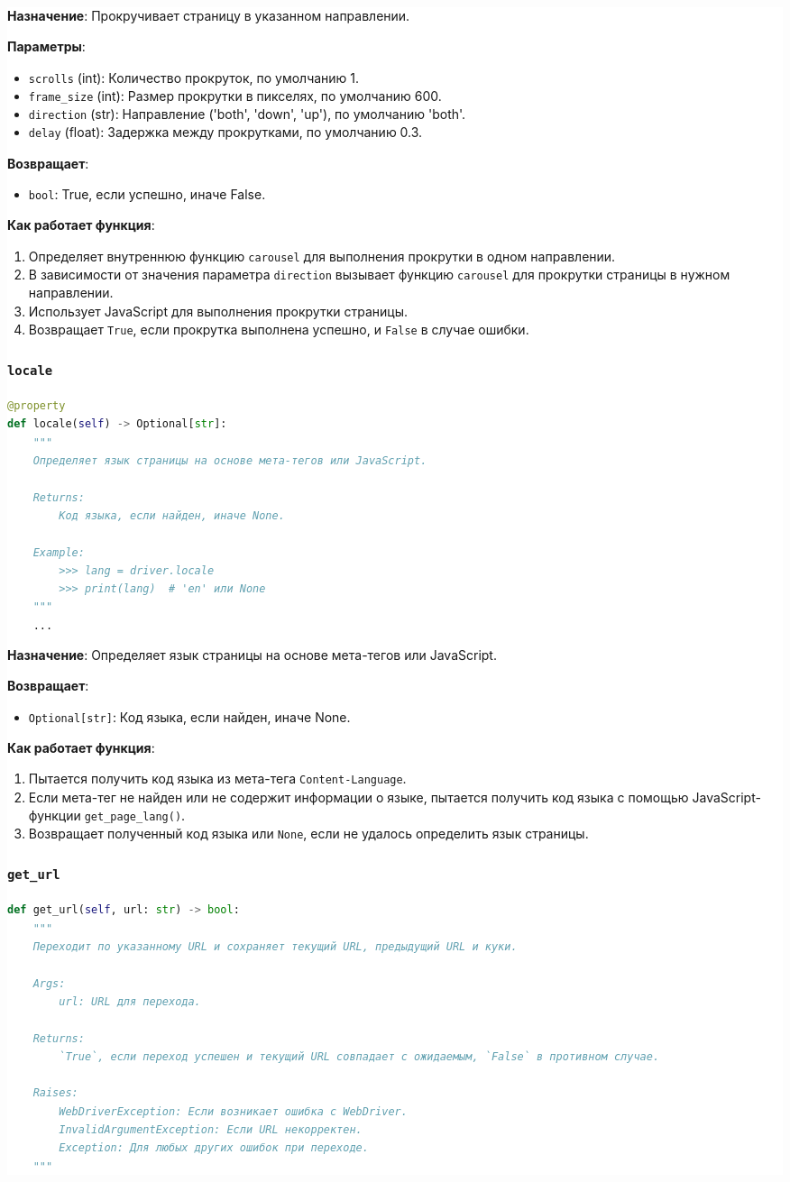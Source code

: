 **Назначение**: Прокручивает страницу в указанном направлении.

**Параметры**:
-   `scrolls` (int): Количество прокруток, по умолчанию 1.
-   `frame_size` (int): Размер прокрутки в пикселях, по умолчанию 600.
-   `direction` (str): Направление ('both', 'down', 'up'), по умолчанию 'both'.
-   `delay` (float): Задержка между прокрутками, по умолчанию 0.3.

**Возвращает**:
-   `bool`: True, если успешно, иначе False.

**Как работает функция**:

1.  Определяет внутреннюю функцию `carousel` для выполнения прокрутки в одном направлении.
2.  В зависимости от значения параметра `direction` вызывает функцию `carousel` для прокрутки страницы в нужном направлении.
3.  Использует JavaScript для выполнения прокрутки страницы.
4.  Возвращает `True`, если прокрутка выполнена успешно, и `False` в случае ошибки.

### `locale`

```python
@property
def locale(self) -> Optional[str]:
    """
    Определяет язык страницы на основе мета-тегов или JavaScript.

    Returns:
        Код языка, если найден, иначе None.

    Example:
        >>> lang = driver.locale
        >>> print(lang)  # 'en' или None
    """
    ...
```

**Назначение**: Определяет язык страницы на основе мета-тегов или JavaScript.

**Возвращает**:
- `Optional[str]`: Код языка, если найден, иначе None.

**Как работает функция**:

1.  Пытается получить код языка из мета-тега `Content-Language`.
2.  Если мета-тег не найден или не содержит информации о языке, пытается получить код языка с помощью JavaScript-функции `get_page_lang()`.
3.  Возвращает полученный код языка или `None`, если не удалось определить язык страницы.

### `get_url`

```python
def get_url(self, url: str) -> bool:
    """
    Переходит по указанному URL и сохраняет текущий URL, предыдущий URL и куки.

    Args:
        url: URL для перехода.

    Returns:
        `True`, если переход успешен и текущий URL совпадает с ожидаемым, `False` в противном случае.

    Raises:
        WebDriverException: Если возникает ошибка с WebDriver.
        InvalidArgumentException: Если URL некорректен.
        Exception: Для любых других ошибок при переходе.
    """
```